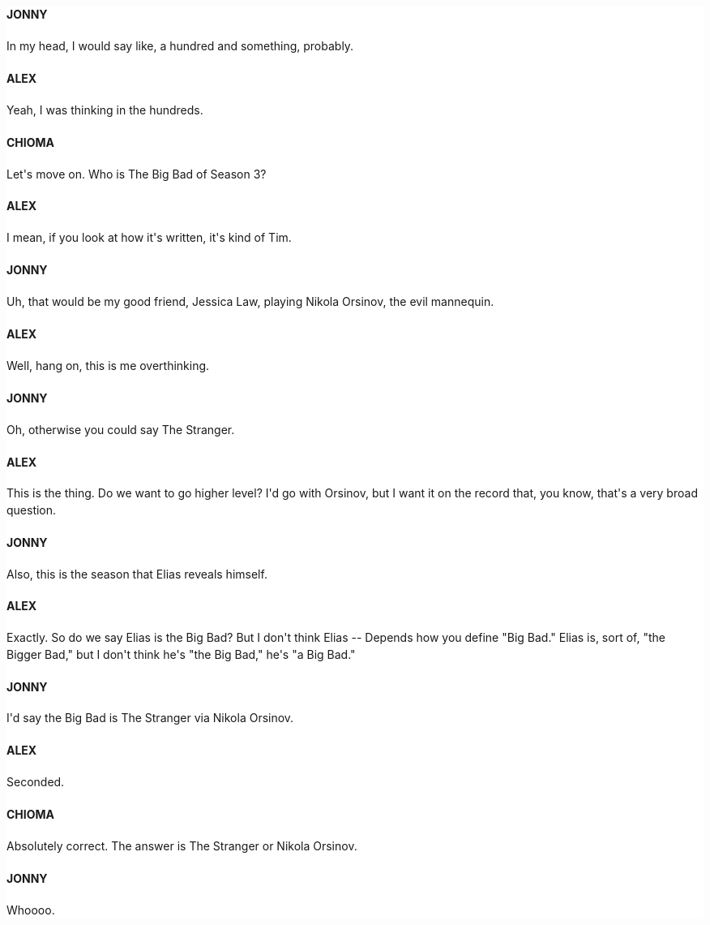 #### JONNY

In my head, I would say like, a hundred and something, probably. 

#### ALEX

Yeah, I was thinking in the hundreds. 

#### CHIOMA

Let's move on. Who is The Big Bad of Season 3? 

#### ALEX

I mean, if you look at how it's written, it's kind of Tim. 

#### JONNY

Uh, that would be my good friend, Jessica Law, playing Nikola Orsinov, the evil mannequin. 

#### ALEX

Well, hang on, this is me overthinking. 

#### JONNY

Oh, otherwise you could say The Stranger. 

#### ALEX

This is the thing. Do we want to go higher level? I'd go with Orsinov, but I want it on the record that, you know, that's a very broad question. 

#### JONNY

Also, this is the season that Elias reveals himself. 

#### ALEX

Exactly. So do we say Elias is the Big Bad? But I don't think Elias -- Depends how you define "Big Bad." Elias is, sort of, "the Bigger Bad," but I don't think he's "the Big Bad," he's "a Big Bad." 

#### JONNY

I'd say the Big Bad is The Stranger via Nikola Orsinov. 

#### ALEX

Seconded. 

#### CHIOMA

Absolutely correct. The answer is The Stranger or Nikola Orsinov. 

#### JONNY

Whoooo. 
